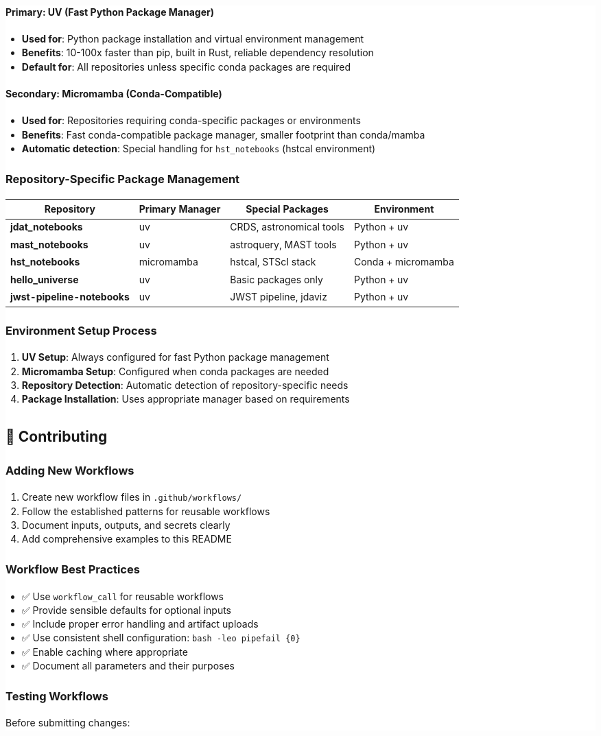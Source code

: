 #### Primary: UV (Fast Python Package Manager)
- **Used for**: Python package installation and virtual environment management
- **Benefits**: 10-100x faster than pip, built in Rust, reliable dependency resolution
- **Default for**: All repositories unless specific conda packages are required

#### Secondary: Micromamba (Conda-Compatible)
- **Used for**: Repositories requiring conda-specific packages or environments
- **Benefits**: Fast conda-compatible package manager, smaller footprint than conda/mamba
- **Automatic detection**: Special handling for `hst_notebooks` (hstcal environment)

### Repository-Specific Package Management

| Repository | Primary Manager | Special Packages | Environment |
|------------|----------------|------------------|-------------|
| **jdat_notebooks** | uv | CRDS, astronomical tools | Python + uv |
| **mast_notebooks** | uv | astroquery, MAST tools | Python + uv |  
| **hst_notebooks** | micromamba | hstcal, STScI stack | Conda + micromamba |
| **hello_universe** | uv | Basic packages only | Python + uv |
| **jwst-pipeline-notebooks** | uv | JWST pipeline, jdaviz | Python + uv |

### Environment Setup Process

1. **UV Setup**: Always configured for fast Python package management
2. **Micromamba Setup**: Configured when conda packages are needed
3. **Repository Detection**: Automatic detection of repository-specific needs
4. **Package Installation**: Uses appropriate manager based on requirements

## 🤝 Contributing

### Adding New Workflows

1. Create new workflow files in `.github/workflows/`
2. Follow the established patterns for reusable workflows
3. Document inputs, outputs, and secrets clearly
4. Add comprehensive examples to this README

### Workflow Best Practices

- ✅ Use `workflow_call` for reusable workflows
- ✅ Provide sensible defaults for optional inputs
- ✅ Include proper error handling and artifact uploads
- ✅ Use consistent shell configuration: `bash -leo pipefail {0}`
- ✅ Enable caching where appropriate
- ✅ Document all parameters and their purposes

### Testing Workflows

Before submitting changes:
